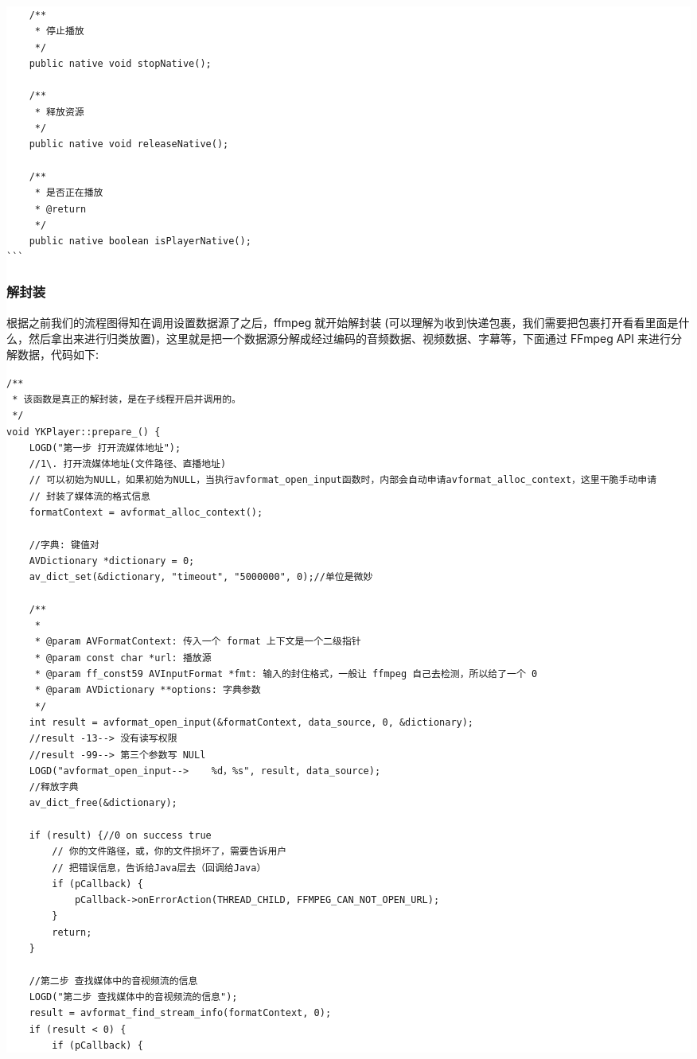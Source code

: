         /**
         * 停止播放
         */
        public native void stopNative();

        /**
         * 释放资源
         */
        public native void releaseNative();

        /**
         * 是否正在播放
         * @return
         */
        public native boolean isPlayerNative();
    ```

### 解封装

根据之前我们的流程图得知在调用设置数据源了之后，ffmpeg 就开始解封装 (可以理解为收到快递包裹，我们需要把包裹打开看看里面是什么，然后拿出来进行归类放置)，这里就是把一个数据源分解成经过编码的音频数据、视频数据、字幕等，下面通过 FFmpeg API 来进行分解数据，代码如下:

```
/**
 * 该函数是真正的解封装，是在子线程开启并调用的。
 */
void YKPlayer::prepare_() {
    LOGD("第一步 打开流媒体地址");
    //1\. 打开流媒体地址(文件路径、直播地址)
    // 可以初始为NULL，如果初始为NULL，当执行avformat_open_input函数时，内部会自动申请avformat_alloc_context，这里干脆手动申请
    // 封装了媒体流的格式信息
    formatContext = avformat_alloc_context();

    //字典: 键值对
    AVDictionary *dictionary = 0;
    av_dict_set(&dictionary, "timeout", "5000000", 0);//单位是微妙

    /**
     *
     * @param AVFormatContext: 传入一个 format 上下文是一个二级指针
     * @param const char *url: 播放源
     * @param ff_const59 AVInputFormat *fmt: 输入的封住格式，一般让 ffmpeg 自己去检测，所以给了一个 0
     * @param AVDictionary **options: 字典参数
     */
    int result = avformat_open_input(&formatContext, data_source, 0, &dictionary);
    //result -13--> 没有读写权限
    //result -99--> 第三个参数写 NULl
    LOGD("avformat_open_input-->    %d，%s", result, data_source);
    //释放字典
    av_dict_free(&dictionary);

    if (result) {//0 on success true
        // 你的文件路径，或，你的文件损坏了，需要告诉用户
        // 把错误信息，告诉给Java层去（回调给Java）
        if (pCallback) {
            pCallback->onErrorAction(THREAD_CHILD, FFMPEG_CAN_NOT_OPEN_URL);
        }
        return;
    }

    //第二步 查找媒体中的音视频流的信息
    LOGD("第二步 查找媒体中的音视频流的信息");
    result = avformat_find_stream_info(formatContext, 0);
    if (result < 0) {
        if (pCallback) {
```